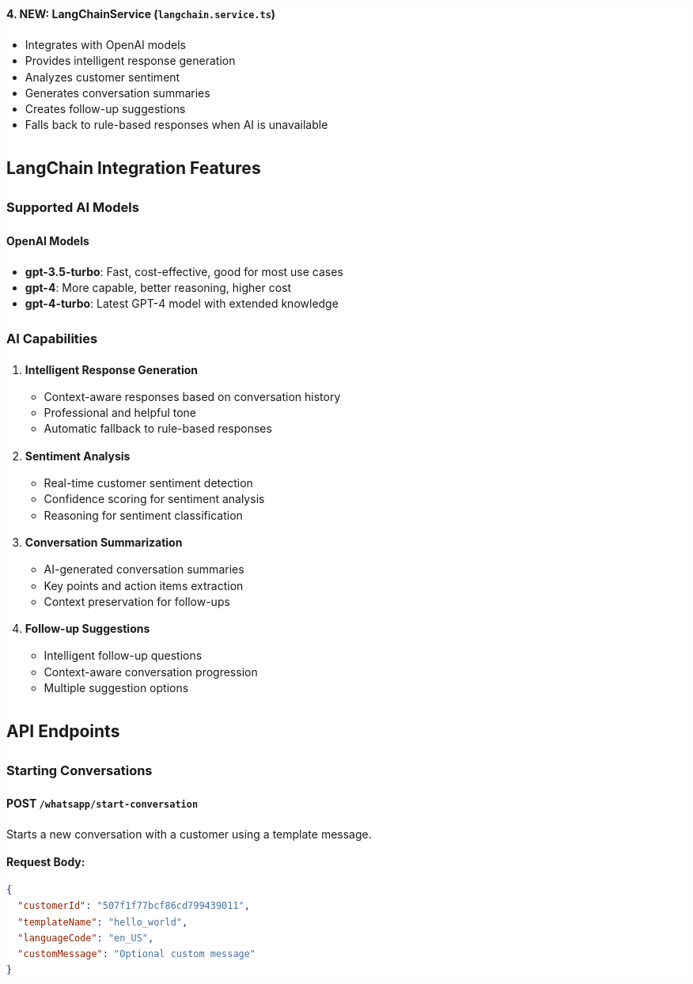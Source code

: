 #### 4. **NEW: LangChainService (`langchain.service.ts`)**
- Integrates with OpenAI models
- Provides intelligent response generation
- Analyzes customer sentiment
- Generates conversation summaries
- Creates follow-up suggestions
- Falls back to rule-based responses when AI is unavailable

## LangChain Integration Features

### Supported AI Models

#### OpenAI Models
- **gpt-3.5-turbo**: Fast, cost-effective, good for most use cases
- **gpt-4**: More capable, better reasoning, higher cost
- **gpt-4-turbo**: Latest GPT-4 model with extended knowledge

### AI Capabilities

1. **Intelligent Response Generation**
   - Context-aware responses based on conversation history
   - Professional and helpful tone
   - Automatic fallback to rule-based responses

2. **Sentiment Analysis**
   - Real-time customer sentiment detection
   - Confidence scoring for sentiment analysis
   - Reasoning for sentiment classification

3. **Conversation Summarization**
   - AI-generated conversation summaries
   - Key points and action items extraction
   - Context preservation for follow-ups

4. **Follow-up Suggestions**
   - Intelligent follow-up questions
   - Context-aware conversation progression
   - Multiple suggestion options

## API Endpoints

### Starting Conversations

#### POST `/whatsapp/start-conversation`
Starts a new conversation with a customer using a template message.

**Request Body:**
```json
{
  "customerId": "507f1f77bcf86cd799439011",
  "templateName": "hello_world",
  "languageCode": "en_US",
  "customMessage": "Optional custom message"
}
```
